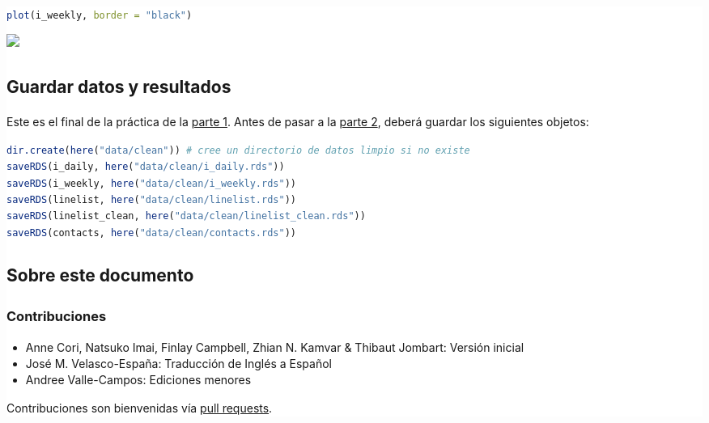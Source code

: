 ``` r
plot(i_weekly, border = "black")
```

![](practical-real-time-response-1-spanish_files/figure-gfm/show_weekly_incidence-1.png)

## Guardar datos y resultados

Este es el final de la práctica de la [parte
1](./real-time-response-1-spanish.html). Antes de pasar a la [parte
2](./real-time-response-2.html), deberá guardar los siguientes objetos:

``` r
dir.create(here("data/clean")) # cree un directorio de datos limpio si no existe
saveRDS(i_daily, here("data/clean/i_daily.rds"))
saveRDS(i_weekly, here("data/clean/i_weekly.rds"))
saveRDS(linelist, here("data/clean/linelist.rds"))
saveRDS(linelist_clean, here("data/clean/linelist_clean.rds"))
saveRDS(contacts, here("data/clean/contacts.rds"))
```

## Sobre este documento

### Contribuciones

-   Anne Cori, Natsuko Imai, Finlay Campbell, Zhian N. Kamvar & Thibaut
    Jombart: Versión inicial
-   José M. Velasco-España: Traducción de Inglés a Español
-   Andree Valle-Campos: Ediciones menores

Contribuciones son bienvenidas vía [pull
requests](https://github.com/reconhub/learn/pulls).
